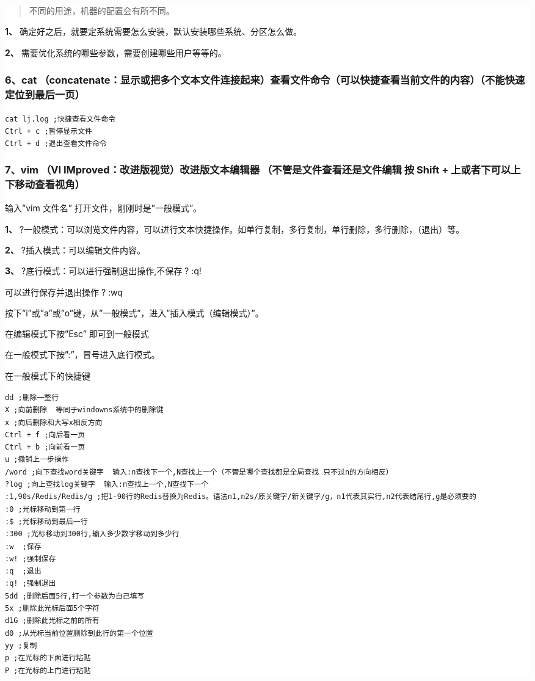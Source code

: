 > 不同的用途，机器的配置会有所不同。


**1、** 确定好之后，就要定系统需要怎么安装，默认安装哪些系统、分区怎么做。

**2、** 需要优化系统的哪些参数，需要创建哪些用户等等的。


### 6、cat （concatenate：显示或把多个文本文件连接起来）查看文件命令（可以快捷查看当前文件的内容）（不能快速定位到最后一页）

```
cat lj.log ;快捷查看文件命令 
Ctrl + c ;暂停显示文件
Ctrl + d ;退出查看文件命令
```


### 7、vim （VI IMproved：改进版视觉）改进版文本编辑器 （不管是文件查看还是文件编辑 按 Shift + 上或者下可以上下移动查看视角）

输入”vim 文件名” 打开文件，刚刚时是”一般模式”。

**1、** ?一般模式：可以浏览文件内容，可以进行文本快捷操作。如单行复制，多行复制，单行删除，多行删除，（退出）等。

**2、** ?插入模式：可以编辑文件内容。

**3、** ?底行模式：可以进行强制退出操作,不保存 ? :q!

可以进行保存并退出操作 ? :wq

按下”i”或”a”或”o”键，从”一般模式”，进入”插入模式（编辑模式）”。

在编辑模式下按”Esc” 即可到一般模式

在一般模式下按”:”，冒号进入底行模式。

在一般模式下的快捷键

```
dd ;删除一整行
X ;向前删除  等同于windowns系统中的删除键
x ;向后删除和大写x相反方向
Ctrl + f ;向后看一页
Ctrl + b ;向前看一页
u ;撤销上一步操作
/word ;向下查找word关键字  输入:n查找下一个,N查找上一个（不管是哪个查找都是全局查找 只不过n的方向相反）
?log ;向上查找log关键字  输入:n查找上一个,N查找下一个
:1,90s/Redis/Redis/g ;把1-90行的Redis替换为Redis。语法n1,n2s/原关键字/新关键字/g，n1代表其实行,n2代表结尾行,g是必须要的
:0 ;光标移动到第一行
:$ ;光标移动到最后一行
:300 ;光标移动到300行,输入多少数字移动到多少行
:w  ;保存
:w! ;强制保存
:q  ;退出
:q! ;强制退出
5dd ;删除后面5行,打一个参数为自己填写
5x ;删除此光标后面5个字符
d1G ;删除此光标之前的所有
d0 ;从光标当前位置删除到此行的第一个位置
yy ;复制
p ;在光标的下面进行粘贴
P ;在光标的上门进行粘贴
```
